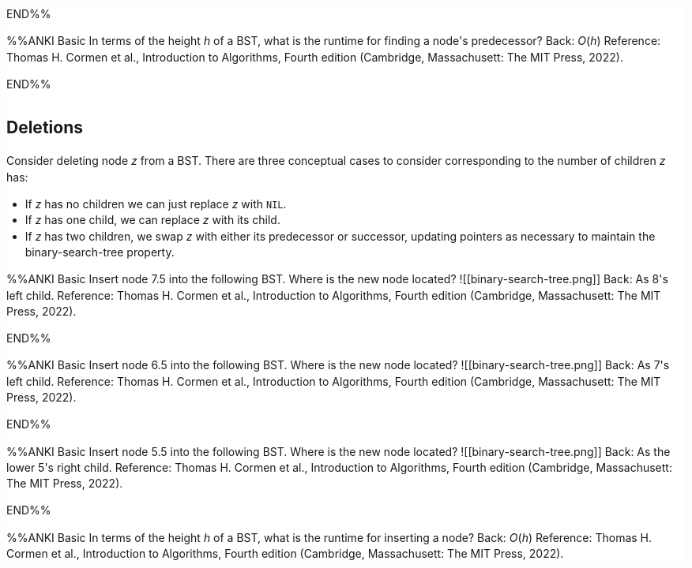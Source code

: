 END%%

%%ANKI
Basic
In terms of the height $h$ of a BST, what is the runtime for finding a node's predecessor?
Back: $O(h)$
Reference: Thomas H. Cormen et al., Introduction to Algorithms, Fourth edition (Cambridge, Massachusett: The MIT Press, 2022).

END%%

## Deletions

Consider deleting node $z$ from a BST. There are three conceptual cases to consider corresponding to the number of children $z$ has:

* If $z$ has no children we can just replace $z$ with `NIL`.
* If $z$ has one child, we can replace $z$ with its child.
* If $z$ has two children, we swap $z$ with either its predecessor or successor, updating pointers as necessary to maintain the binary-search-tree property.

%%ANKI
Basic
Insert node $7.5$ into the following BST. Where is the new node located?
![[binary-search-tree.png]]
Back: As $8$'s left child.
Reference: Thomas H. Cormen et al., Introduction to Algorithms, Fourth edition (Cambridge, Massachusett: The MIT Press, 2022).

END%%

%%ANKI
Basic
Insert node $6.5$ into the following BST. Where is the new node located?
![[binary-search-tree.png]]
Back: As $7$'s left child.
Reference: Thomas H. Cormen et al., Introduction to Algorithms, Fourth edition (Cambridge, Massachusett: The MIT Press, 2022).

END%%

%%ANKI
Basic
Insert node $5.5$ into the following BST. Where is the new node located?
![[binary-search-tree.png]]
Back: As the lower $5$'s right child.
Reference: Thomas H. Cormen et al., Introduction to Algorithms, Fourth edition (Cambridge, Massachusett: The MIT Press, 2022).

END%%

%%ANKI
Basic
In terms of the height $h$ of a BST, what is the runtime for inserting a node?
Back: $O(h)$
Reference: Thomas H. Cormen et al., Introduction to Algorithms, Fourth edition (Cambridge, Massachusett: The MIT Press, 2022).
